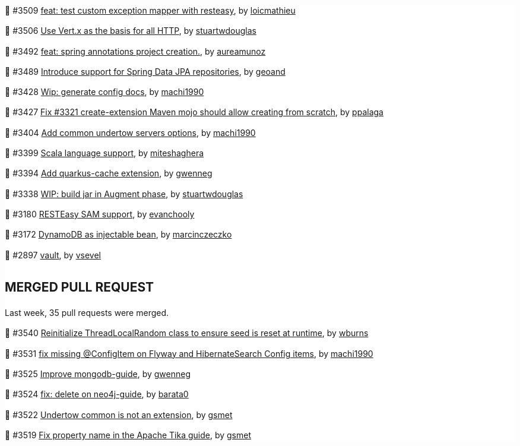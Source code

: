 :yellow_heart: #3509 [feat: test custom exception mapper with resteasy](https://github.com/quarkusio/quarkus/pull/3509), by [loicmathieu](https://github.com/loicmathieu)

:yellow_heart: #3506 [Use Vert.x as the basis for all HTTP](https://github.com/quarkusio/quarkus/pull/3506), by [stuartwdouglas](https://github.com/stuartwdouglas)

:yellow_heart: #3492 [feat: spring annotations project creation.](https://github.com/quarkusio/quarkus/pull/3492), by [aureamunoz](https://github.com/aureamunoz)

:yellow_heart: #3489 [Introduce support for Spring Data JPA repositories](https://github.com/quarkusio/quarkus/pull/3489), by [geoand](https://github.com/geoand)

:yellow_heart: #3428 [Wip: generate config docs](https://github.com/quarkusio/quarkus/pull/3428), by [machi1990](https://github.com/machi1990)

:yellow_heart: #3427 [ Fix #3321 create-extension Maven mojo should allow creating from scratch](https://github.com/quarkusio/quarkus/pull/3427), by [ppalaga](https://github.com/ppalaga)

:yellow_heart: #3404 [Add common undertow servers options](https://github.com/quarkusio/quarkus/pull/3404), by [machi1990](https://github.com/machi1990)

:yellow_heart: #3399 [Scala language support](https://github.com/quarkusio/quarkus/pull/3399), by [miteshaghera](https://github.com/miteshaghera)

:yellow_heart: #3394 [Add quarkus-cache extension](https://github.com/quarkusio/quarkus/pull/3394), by [gwenneg](https://github.com/gwenneg)

:yellow_heart: #3338 [WIP: build jar in Augment phase](https://github.com/quarkusio/quarkus/pull/3338), by [stuartwdouglas](https://github.com/stuartwdouglas)

:yellow_heart: #3180 [RESTEasy SAM support](https://github.com/quarkusio/quarkus/pull/3180), by [evanchooly](https://github.com/evanchooly)

:yellow_heart: #3172 [DynamoDB as injectable bean](https://github.com/quarkusio/quarkus/pull/3172), by [marcinczeczko](https://github.com/marcinczeczko)

:yellow_heart: #2897 [vault](https://github.com/quarkusio/quarkus/pull/2897), by [vsevel](https://github.com/vsevel)

## MERGED PULL REQUEST

Last week, 35 pull requests were merged.

:purple_heart: #3540 [Reinitialize ThreadLocalRandom class to ensure seed is reset at runtime](https://github.com/quarkusio/quarkus/pull/3540), by [wburns](https://github.com/wburns)

:purple_heart: #3531 [fix missing @ConfigItem on Flyway and HibernateSearch Config items](https://github.com/quarkusio/quarkus/pull/3531), by [machi1990](https://github.com/machi1990)

:purple_heart: #3525 [Improve mongodb-guide](https://github.com/quarkusio/quarkus/pull/3525), by [gwenneg](https://github.com/gwenneg)

:purple_heart: #3524 [fix: delete on neo4j-guide](https://github.com/quarkusio/quarkus/pull/3524), by [barata0](https://github.com/barata0)

:purple_heart: #3522 [Undertow common is not an extension](https://github.com/quarkusio/quarkus/pull/3522), by [gsmet](https://github.com/gsmet)

:purple_heart: #3519 [Fix property name in the Apache Tika guide](https://github.com/quarkusio/quarkus/pull/3519), by [gsmet](https://github.com/gsmet)

